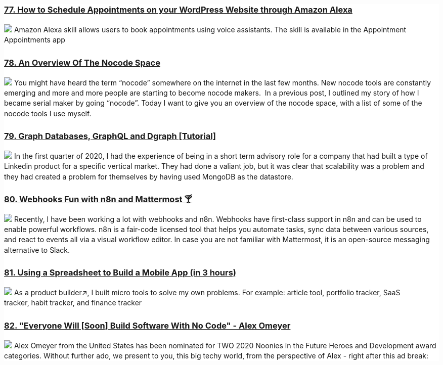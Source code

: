 ### [77. How to Schedule Appointments on your WordPress Website through Amazon Alexa](https://hackernoon.com/how-to-schedule-appointments-on-your-wordpress-website-through-amazon-alexa)
![](https://cdn.hackernoon.com/images/OJunsT5b6MXihZjDd8QZq7cFCW03-ln93hwo.jpeg)
Amazon Alexa skill allows users to book appointments using voice assistants. The skill is available in the Appointment Appointments app

### [78. An Overview Of The Nocode Space](https://hackernoon.com/an-overview-of-the-nocode-space-f8s32l9)
![](https://cdn.hackernoon.com/drafts/bv5s3208.png)
You might have heard the term “nocode” somewhere on the internet in the last few months. New nocode tools are constantly emerging and more and more people are starting to become nocode makers.  In a previous post, I outlined my story of how I became serial maker by going “nocode”. Today I want to give you an overview of the nocode space, with a list of some of the nocode tools I use myself.

### [79. Graph Databases, GraphQL and Dgraph [Tutorial]](https://hackernoon.com/graph-databases-graphql-and-dgraph-tutorial-uz1i3u49)
![](https://firebasestorage.googleapis.com/v0/b/hackernoon-app.appspot.com/o/images%2FYmHydCcGCzQzUWBvxb6PtrLtiRg1-p41e3xvr.png?alt=media&token=57602e45-d464-4274-8d44-7c7882816b26)
In the first quarter of 2020, I had the experience of being in a short term advisory role for a company that had built a type of Linkedin product for a specific vertical market. They had done a valiant job, but it was clear that scalability was a problem and they had created a problem for themselves by having used MongoDB as the datastore. 

### [80. Webhooks Fun with n8n and Mattermost 🍸](https://hackernoon.com/webhooks-fun-with-n8n-and-mattermost-upb53yw0)
![](https://cdn.hackernoon.com/images/3zo2eky.jpg)
Recently, I have been working a lot with webhooks and n8n. Webhooks have first-class support in n8n and can be used to enable powerful workflows. n8n is a fair-code licensed tool that helps you automate tasks, sync data between various sources, and react to events all via a visual workflow editor. In case you are not familiar with Mattermost, it is an open-source messaging alternative to Slack.

### [81. Using a Spreadsheet to Build a Mobile App (in 3 hours)](https://hackernoon.com/using-a-spreadsheet-to-build-a-mobile-app-in-3-hours-5mdf3yu5)
![](https://cdn.hackernoon.com/images/bli53zzw.jpg)
As a product builder↗️, I built micro tools to solve my own problems. For example: article tool, portfolio tracker, SaaS tracker, habit tracker, and finance tracker

### [82. "Everyone Will [Soon] Build Software With No Code" - Alex Omeyer](https://hackernoon.com/everyone-will-soon-build-software-with-no-code-alexandre-omeyer-t14v3t6d)
![](https://firebasestorage.googleapis.com/v0/b/hackernoon-app.appspot.com/o/images%2FHrzvBX6xNSVZBKImURJl23sRwcQ2-s81u3tb6.jpeg?alt=media&token=f2282139-0b14-4241-8170-d4b3b8704e4a)
Alex Omeyer from the United States has been nominated for TWO 2020 Noonies in the Future Heroes and Development award categories. Without further ado, we present to you, this big techy world, from the perspective of Alex - right after this ad break:
